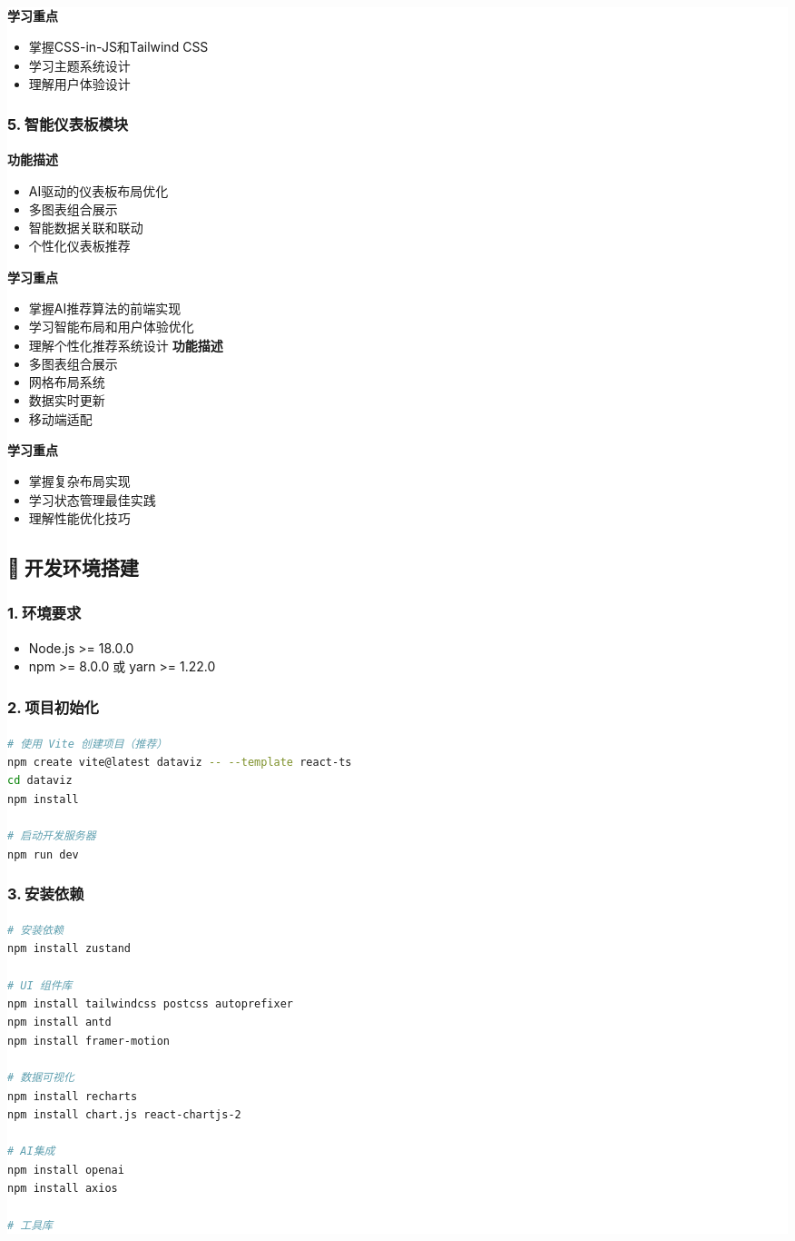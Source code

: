 **学习重点**
- 掌握CSS-in-JS和Tailwind CSS
- 学习主题系统设计
- 理解用户体验设计

### 5. 智能仪表板模块
**功能描述**
- AI驱动的仪表板布局优化
- 多图表组合展示
- 智能数据关联和联动
- 个性化仪表板推荐

**学习重点**
- 掌握AI推荐算法的前端实现
- 学习智能布局和用户体验优化
- 理解个性化推荐系统设计
**功能描述**
- 多图表组合展示
- 网格布局系统
- 数据实时更新
- 移动端适配

**学习重点**
- 掌握复杂布局实现
- 学习状态管理最佳实践
- 理解性能优化技巧

## 🔧 开发环境搭建

### 1. 环境要求
- Node.js >= 18.0.0
- npm >= 8.0.0 或 yarn >= 1.22.0

### 2. 项目初始化
```bash
# 使用 Vite 创建项目（推荐）
npm create vite@latest dataviz -- --template react-ts
cd dataviz
npm install

# 启动开发服务器
npm run dev
```

### 3. 安装依赖
```bash
# 安装依赖
npm install zustand

# UI 组件库
npm install tailwindcss postcss autoprefixer
npm install antd
npm install framer-motion

# 数据可视化
npm install recharts
npm install chart.js react-chartjs-2

# AI集成
npm install openai
npm install axios

# 工具库
```